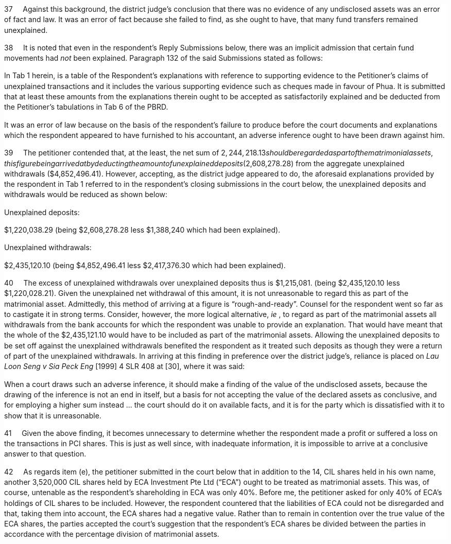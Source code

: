 37     Against this background, the district judge’s conclusion that there was no evidence of any undisclosed assets was an error of fact and law. It was an error of fact because she failed to find, as she ought to have, that many fund transfers remained unexplained. 

38     It is noted that even in the respondent’s Reply Submissions below, there was an implicit admission that certain fund movements had _not_ been explained. Paragraph 132 of the said Submissions stated as follows: 

 In Tab 1 herein, is a table of the Respondent’s explanations with reference to supporting evidence to the Petitioner’s claims of unexplained transactions and it includes the various supporting evidence such as cheques made in favour of Phua. It is submitted that at least these amounts from the explanations therein ought to be accepted as satisfactorily explained and be deducted from the Petitioner’s tabulations in Tab 6 of the PBRD. 

It was an error of law because on the basis of the respondent’s failure to produce before the court documents and explanations which the respondent appeared to have furnished to his accountant, an adverse inference ought to have been drawn against him. 


39     The petitioner contended that, at the least, the net sum of $2,244,218.13 should be regarded as part of the matrimonial assets, this figure being arrived at by deducting the amount of unexplained deposits ($2,608,278.28) from the aggregate unexplained withdrawals ($4,852,496.41). However, accepting, as the district judge appeared to do, the aforesaid explanations provided by the respondent in Tab 1 referred to in the respondent’s closing submissions in the court below, the unexplained deposits and withdrawals would be reduced as shown below: 

 Unexplained deposits: 

 $1,220,038.29 (being $2,608,278.28 less $1,388,240 which had been explained). 

 Unexplained withdrawals: 

 $2,435,120.10 (being $4,852,496.41 less $2,417,376.30 which had been explained). 

40     The excess of unexplained withdrawals over unexplained deposits thus is $1,215,081. (being $2,435,120.10 less $1,220,028.21). Given the unexplained net withdrawal of this amount, it is not unreasonable to regard this as part of the matrimonial asset. Admittedly, this method of arriving at a figure is “rough-and-ready”. Counsel for the respondent went so far as to castigate it in strong terms. Consider, however, the more logical alternative, _ie_ , to regard as part of the matrimonial assets all withdrawals from the bank accounts for which the respondent was unable to provide an explanation. That would have meant that the whole of the $2,435,121.10 would have to be included as part of the matrimonial assets. Allowing the unexplained deposits to be set off against the unexplained withdrawals benefited the respondent as it treated such deposits as though they were a return of part of the unexplained withdrawals. In arriving at this finding in preference over the district judge’s, reliance is placed on _Lau Loon Seng v Sia Peck Eng_ [1999] 4 SLR 408 at [30], where it was said: 

 When a court draws such an adverse inference, it should make a finding of the value of the undisclosed assets, because the drawing of the inference is not an end in itself, but a basis for not accepting the value of the declared assets as conclusive, and for employing a higher sum instead ... the court should do it on available facts, and it is for the party which is dissatisfied with it to show that it is unreasonable. 

41     Given the above finding, it becomes unnecessary to determine whether the respondent made a profit or suffered a loss on the transactions in PCI shares. This is just as well since, with inadequate information, it is impossible to arrive at a conclusive answer to that question. 

42     As regards item (e), the petitioner submitted in the court below that in addition to the 14, CIL shares held in his own name, another 3,520,000 CIL shares held by ECA Investment Pte Ltd (“ECA”) ought to be treated as matrimonial assets. This was, of course, untenable as the respondent’s shareholding in ECA was only 40%. Before me, the petitioner asked for only 40% of ECA’s holdings of CIL shares to be included. However, the respondent countered that the liabilities of ECA could not be disregarded and that, taking them into account, the ECA shares had a negative value. Rather than to remain in contention over the true value of the ECA shares, the parties accepted the court’s suggestion that the respondent’s ECA shares be divided between the parties in accordance with the percentage division of matrimonial assets. 
